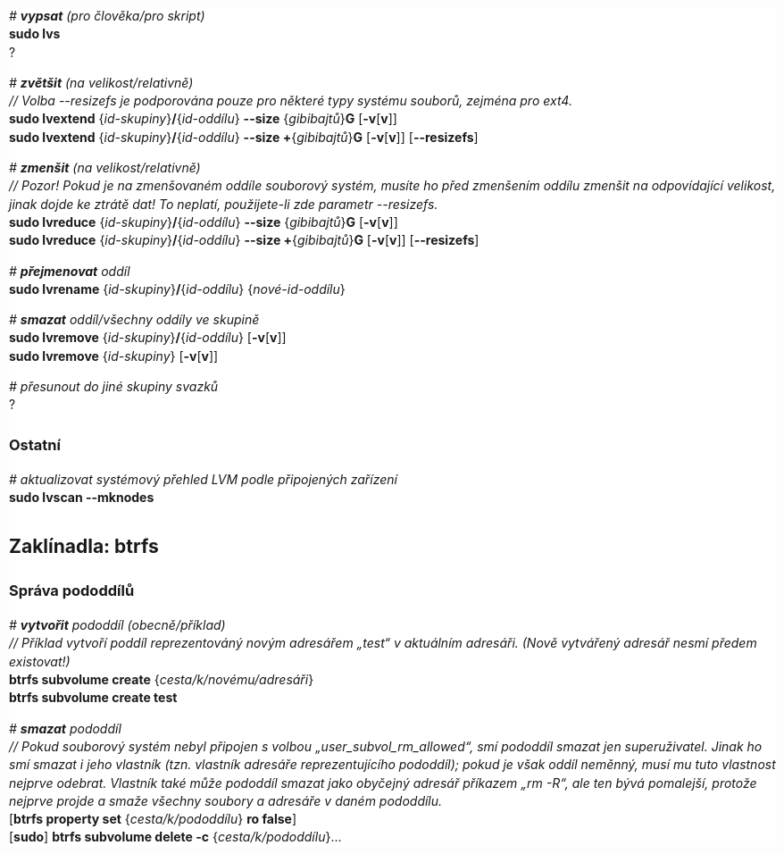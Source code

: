 *# **vypsat** (pro člověka/pro skript)*<br>
**sudo lvs**<br>
?

*# **zvětšit** (na velikost/relativně)*<br>
*// Volba \-\-resizefs je podporována pouze pro některé typy systému souborů, zejména pro ext4.*<br>
**sudo lvextend** {*id-skupiny*}**/**{*id-oddílu*} **\-\-size** {*gibibajtů*}**G** [**-v**[**v**]]<br>
**sudo lvextend** {*id-skupiny*}**/**{*id-oddílu*} **\-\-size +**{*gibibajtů*}**G** [**-v**[**v**]] <nic>[**\-\-resizefs**]

*# **zmenšit** (na velikost/relativně)*<br>
*// Pozor! Pokud je na zmenšovaném oddíle souborový systém, musíte ho před zmenšením oddílu zmenšit na odpovídající velikost, jinak dojde ke ztrátě dat! To neplatí, použijete-li zde parametr \-\-resizefs.*<br>
**sudo lvreduce** {*id-skupiny*}**/**{*id-oddílu*} **\-\-size** {*gibibajtů*}**G** [**-v**[**v**]]<br>
**sudo lvreduce** {*id-skupiny*}**/**{*id-oddílu*} **\-\-size +**{*gibibajtů*}**G** [**-v**[**v**]] <nic>[**\-\-resizefs**]

*# **přejmenovat** oddíl*<br>
**sudo lvrename** {*id-skupiny*}**/**{*id-oddílu*} {*nové-id-oddílu*}

*# **smazat** oddíl/všechny oddíly ve skupině*<br>
**sudo lvremove** {*id-skupiny*}**/**{*id-oddílu*} [**-v**[**v**]]<br>
**sudo lvremove** {*id-skupiny*} [**-v**[**v**]]

*# přesunout do jiné skupiny svazků*<br>
?

### Ostatní

*# aktualizovat systémový přehled LVM podle připojených zařízení*<br>
**sudo lvscan \-\-mknodes**

## Zaklínadla: btrfs

### Správa pododdílů

*# **vytvořit** pododdíl (obecně/příklad)*<br>
*// Příklad vytvoří poddíl reprezentováný novým adresářem „test“ v aktuálním adresáři. (Nově vytvářený adresář nesmí předem existovat!)*<br>
**btrfs subvolume create** {*cesta/k/novému/adresáři*}<br>
**btrfs subvolume create test**

*# **smazat** pododdíl*<br>
*// Pokud souborový systém nebyl připojen s volbou „user\_subvol\_rm\_allowed“, smí pododdíl smazat jen superuživatel. Jinak ho smí smazat i jeho vlastník (tzn. vlastník adresáře reprezentujícího pododdíl); pokud je však oddíl neměnný, musí mu tuto vlastnost nejprve odebrat. Vlastník také může pododdíl smazat jako obyčejný adresář příkazem „rm -R“, ale ten bývá pomalejší, protože nejprve projde a smaže všechny soubory a adresáře v daném pododdílu.*<br>
[**btrfs property set** {*cesta/k/pododdílu*} **ro false**]<br>
[**sudo**] **btrfs subvolume delete -c** {*cesta/k/pododdílu*}...
